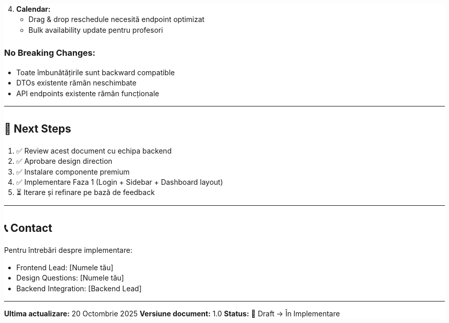 4. **Calendar:**
   - Drag & drop reschedule necesită endpoint optimizat
   - Bulk availability update pentru profesori

### **No Breaking Changes:**
- Toate îmbunătățirile sunt backward compatible
- DTOs existente rămân neschimbate
- API endpoints existente rămân funcționale

---

## 🚀 Next Steps

1. ✅ Review acest document cu echipa backend
2. ✅ Aprobare design direction
3. ✅ Instalare componente premium
4. ✅ Implementare Faza 1 (Login + Sidebar + Dashboard layout)
5. ⏳ Iterare și refinare pe bază de feedback

---

## 📞 Contact

Pentru întrebări despre implementare:
- Frontend Lead: [Numele tău]
- Design Questions: [Numele tău]
- Backend Integration: [Backend Lead]

---

**Ultima actualizare:** 20 Octombrie 2025
**Versiune document:** 1.0
**Status:** 📝 Draft → În Implementare

